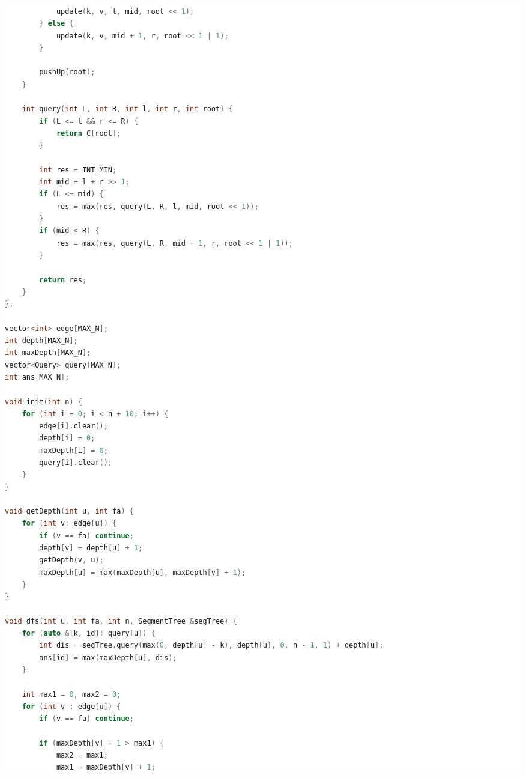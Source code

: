 ```C++
            update(k, v, l, mid, root << 1);
        } else {
            update(k, v, mid + 1, r, root << 1 | 1);
        }

        pushUp(root);
    }

    int query(int L, int R, int l, int r, int root) {
        if (L <= l && r <= R) {
            return C[root];
        }

        int res = INT_MIN;
        int mid = l + r >> 1;
        if (L <= mid) {
            res = max(res, query(L, R, l, mid, root << 1));
        }
        if (mid < R) {
            res = max(res, query(L, R, mid + 1, r, root << 1 | 1));
        }

        return res;
    }
};

vector<int> edge[MAX_N];
int depth[MAX_N];
int maxDepth[MAX_N];
vector<Query> query[MAX_N];
int ans[MAX_N];

void init(int n) {
    for (int i = 0; i < n + 10; i++) {
        edge[i].clear();
        depth[i] = 0;
        maxDepth[i] = 0;
        query[i].clear();
    }
}

void getDepth(int u, int fa) {
    for (int v: edge[u]) {
        if (v == fa) continue;
        depth[v] = depth[u] + 1;
        getDepth(v, u);
        maxDepth[u] = max(maxDepth[u], maxDepth[v] + 1);
    }
}

void dfs(int u, int fa, int n, SegmentTree &segTree) {
    for (auto &[k, id]: query[u]) {
        int dis = segTree.query(max(0, depth[u] - k), depth[u], 0, n - 1, 1) + depth[u];
        ans[id] = max(maxDepth[u], dis);
    }

    int max1 = 0, max2 = 0;
    for (int v : edge[u]) {
        if (v == fa) continue;

        if (maxDepth[v] + 1 > max1) {
            max2 = max1;
            max1 = maxDepth[v] + 1;
```